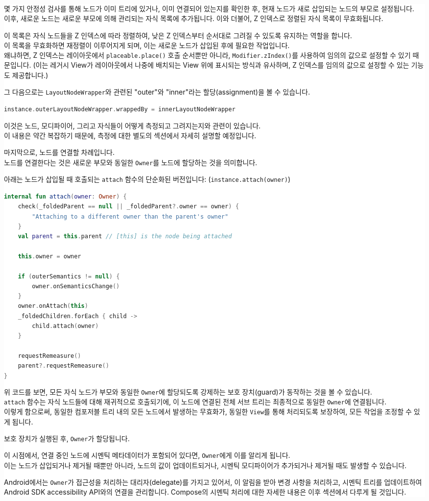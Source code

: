 몇 가지 안정성 검사를 통해 노드가 이미 트리에 있거나, 이미 연결되어 있는지를 확인한 후, 현재 노드가 새로 삽입되는 노드의 부모로 설정됩니다.  
이후, 새로운 노드는 새로운 부모에 의해 관리되는 자식 목록에 추가됩니다. 이와 더불어, Z 인덱스로 정렬된 자식 목록이 무효화됩니다.  

이 목록은 자식 노드들을 Z 인덱스에 따라 정렬하여, 낮은 Z 인덱스부터 순서대로 그려질 수 있도록 유지하는 역할을 합니다.  
이 목록을 무효화하면 재정렬이 이루어지게 되며, 이는 새로운 노드가 삽입된 후에 필요한 작업입니다.   
왜냐하면, Z 인덱스는 레이아웃에서 `placeable.place()` 호출 순서뿐만 아니라, `Modifier.zIndex()`를 사용하여 임의의 값으로 설정할 수 있기 때문입니다.
(이는 레거시 View가 레이아웃에서 나중에 배치되는 View 위에 표시되는 방식과 유사하며, Z 인덱스를 임의의 값으로 설정할 수 있는 기능도 제공합니다.)

그 다음으로는 `LayoutNodeWrapper`와 관련된 "outer"와 "inner"라는 할당(assignment)을 볼 수 있습니다. 

```kotlin
instance.outerLayoutNodeWrapper.wrappedBy = innerLayoutNodeWrapper
```

이것은 노드, 모디파이어, 그리고 자식들이 어떻게 측정되고 그려지는지와 관련이 있습니다.  
이 내용은 약간 복잡하기 때문에, 측정에 대한 별도의 섹션에서 자세히 설명할 예정입니다.

마지막으로, 노드를 연결할 차례입니다.  
노드를 연결한다는 것은 새로운 부모와 동일한 `Owner`를 노드에 할당하는 것을 의미합니다.

아래는 노드가 삽입될 때 호출되는 `attach` 함수의 단순화된 버전입니다: (`instance.attach(owner)`)

```kotlin
internal fun attach(owner: Owner) {
    check(_foldedParent == null || _foldedParent?.owner == owner) {
        "Attaching to a different owner than the parent's owner"
    }
    val parent = this.parent // [this] is the node being attached
    
    this.owner = owner
    
    if (outerSemantics != null) {
        owner.onSemanticsChange()
    }
    owner.onAttach(this)
    _foldedChildren.forEach { child -> 
        child.attach(owner)
    }
  
    requestRemeasure()
    parent?.requestRemeasure()
}
```


위 코드를 보면, 모든 자식 노드가 부모와 동일한 `Owner`에 할당되도록 강제하는 보호 장치(guard)가 동작하는 것을 볼 수 있습니다.  
`attach` 함수는 자식 노드들에 대해 재귀적으로 호출되기에, 이 노드에 연결된 전체 서브 트리는 최종적으로 동일한 `Owner`에 연결됩니다.  
이렇게 함으로써, 동일한 컴포저블 트리 내의 모든 노드에서 발생하는 무효화가, 동일한 `View`를 통해 처리되도록 보장하여, 모든 작업을 조정할 수 있게 됩니다.

보호 장치가 실행된 후, `Owner`가 할당됩니다.

이 시점에서, 연결 중인 노드에 시멘틱 메타데이터가 포함되어 있다면, `Owner`에게 이를 알리게 됩니다.  
이는 노드가 삽입되거나 제거될 때뿐만 아니라, 노드의 값이 업데이트되거나, 시멘틱 모디파이어가 추가되거나 제거될 때도 발생할 수 있습니다.

Android에서는 `Owner`가 접근성을 처리하는 대리자(delegate)를 가지고 있어서, 이 알림을 받아 변경 사항을 처리하고, 시멘틱 트리를 업데이트하여 Android SDK accessibility API와의 연결을 관리합니다.
Compose의 시멘틱 처리에 대한 자세한 내용은 이후 섹션에서 다루게 될 것입니다. 
